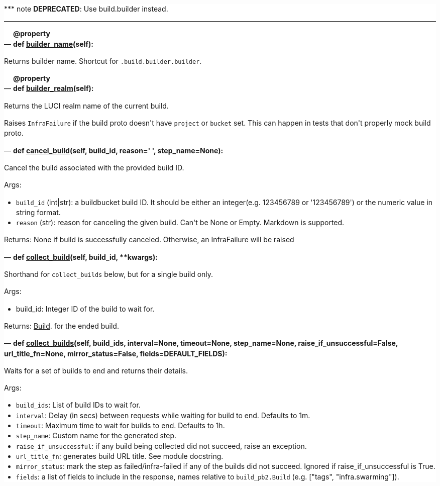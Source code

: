 *** note
**DEPRECATED**: Use build.builder instead.
***

&emsp; **@property**<br>&mdash; **def [builder\_name](/recipe_modules/buildbucket/api.py#150)(self):**

Returns builder name. Shortcut for `.build.builder.builder`.

&emsp; **@property**<br>&mdash; **def [builder\_realm](/recipe_modules/buildbucket/api.py#165)(self):**

Returns the LUCI realm name of the current build.

Raises `InfraFailure` if the build proto doesn't have `project` or `bucket`
set. This can happen in tests that don't properly mock build proto.

&mdash; **def [cancel\_build](/recipe_modules/buildbucket/api.py#727)(self, build_id, reason=' ', step_name=None):**

Cancel the build associated with the provided build ID.

Args:
*   `build_id` (int|str): a buildbucket build ID.
               It should be either an integer(e.g. 123456789 or '123456789')
               or the numeric value in string format.
*   `reason` (str): reason for canceling the given build.
              Can't be None or Empty. Markdown is supported.

Returns:
  None if build is successfully canceled. Otherwise, an InfraFailure will
  be raised

&mdash; **def [collect\_build](/recipe_modules/buildbucket/api.py#830)(self, build_id, \*\*kwargs):**

Shorthand for `collect_builds` below, but for a single build only.

Args:
* build_id: Integer ID of the build to wait for.

Returns:
  [Build](https://chromium.googlesource.com/infra/luci/luci-go/+/main/buildbucket/proto/build.proto).
  for the ended build.

&mdash; **def [collect\_builds](/recipe_modules/buildbucket/api.py#843)(self, build_ids, interval=None, timeout=None, step_name=None, raise_if_unsuccessful=False, url_title_fn=None, mirror_status=False, fields=DEFAULT_FIELDS):**

Waits for a set of builds to end and returns their details.

Args:
* `build_ids`: List of build IDs to wait for.
* `interval`: Delay (in secs) between requests while waiting for build to
  end. Defaults to 1m.
* `timeout`: Maximum time to wait for builds to end. Defaults to 1h.
* `step_name`: Custom name for the generated step.
* `raise_if_unsuccessful`: if any build being collected did not succeed,
  raise an exception.
* `url_title_fn`: generates build URL title. See module docstring.
* `mirror_status`: mark the step as failed/infra-failed if any of the builds
  did not succeed. Ignored if raise_if_unsuccessful is True.
* `fields`: a list of fields to include in the response, names relative
  to `build_pb2.Build` (e.g. ["tags", "infra.swarming"]).
